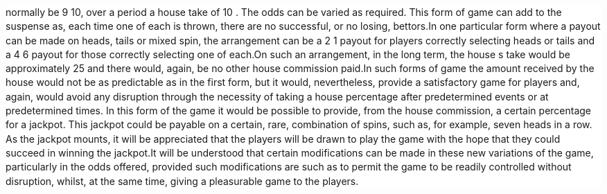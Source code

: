 normally be 9 10, over a period a house take of 10 . The odds can be varied as required. This form of game can add to the suspense as, each time one of each is thrown, there are no successful, or no losing, bettors.In one particular form where a payout can be made on heads, tails or mixed spin, the arrangement can be a 2 1 payout for players correctly selecting heads or tails and a 4 6 payout for those correctly selecting one of each.On such an arrangement, in the long term, the house s take would be approximately 25 and there would, again, be no other house commission paid.In such forms of game the amount received by the house would not be as predictable as in the first form, but it would, nevertheless, provide a satisfactory game for players and, again, would avoid any disruption through the necessity of taking a house percentage after predetermined events or at predetermined times. In this form of the game it would be possible to provide, from the house commission, a certain percentage for a jackpot. This jackpot could be payable on a certain, rare, combination of spins, such as, for example, seven heads in a row. As the jackpot mounts, it will be appreciated that the players will be drawn to play the game with the hope that they could succeed in winning the jackpot.It will be understood that certain modifications can be made in these new variations of the game, particularly in the odds offered, provided such modifications are such as to permit the game to be readily controlled without disruption, whilst, at the same time, giving a pleasurable game to the players.